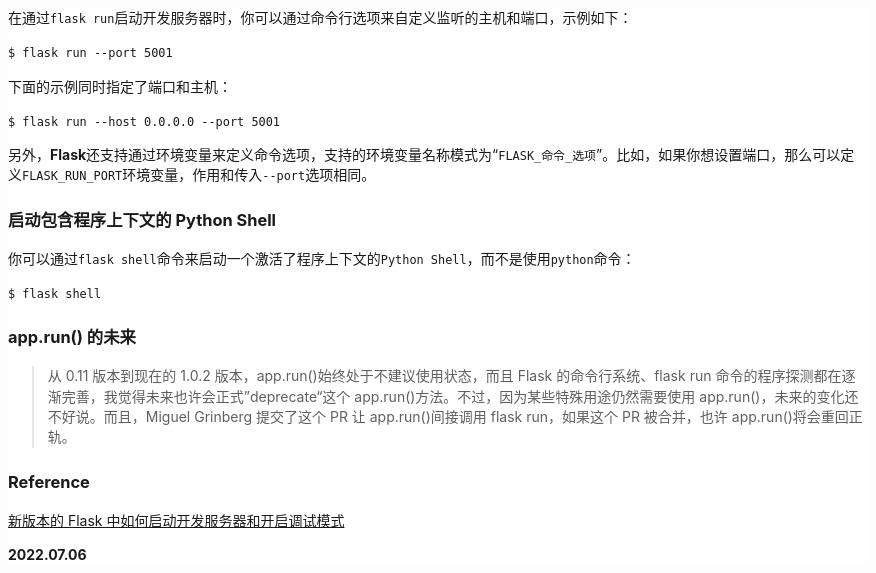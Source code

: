 在通过`flask run`启动开发服务器时，你可以通过命令行选项来自定义监听的主机和端口，示例如下：

```
$ flask run --port 5001
```

下面的示例同时指定了端口和主机：

```
$ flask run --host 0.0.0.0 --port 5001
```

另外，**Flask**还支持通过环境变量来定义命令选项，支持的环境变量名称模式为“`FLASK_命令_选项`”。比如，如果你想设置端口，那么可以定义`FLASK_RUN_PORT`环境变量，作用和传入`--port`选项相同。

### 启动包含程序上下文的 Python Shell

你可以通过`flask shell`命令来启动一个激活了程序上下文的`Python Shell`，而不是使用`python`命令：

```
$ flask shell
```

### app.run() 的未来

> 从 0.11 版本到现在的 1.0.2 版本，app.run()始终处于不建议使用状态，而且 Flask 的命令行系统、flask run 命令的程序探测都在逐渐完善，我觉得未来也许会正式”deprecate“这个 app.run()方法。不过，因为某些特殊用途仍然需要使用 app.run()，未来的变化还不好说。而且，Miguel Grinberg 提交了这个 PR 让 app.run()间接调用 flask run，如果这个 PR 被合并，也许 app.run()将会重回正轨。

### Reference

[新版本的 Flask 中如何启动开发服务器和开启调试模式](https://www.jianshu.com/p/88c9b3948c89)

**2022.07.06**
